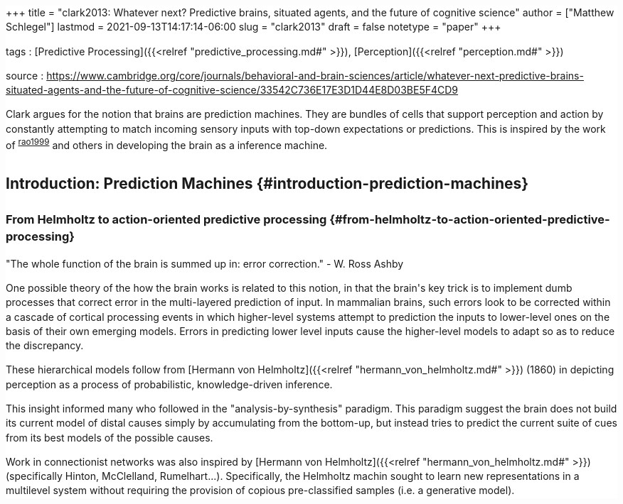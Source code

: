 +++
title = "clark2013: Whatever next? Predictive brains, situated agents, and the future of cognitive science"
author = ["Matthew Schlegel"]
lastmod = 2021-09-13T14:17:14-06:00
slug = "clark2013"
draft = false
notetype = "paper"
+++

tags
: [Predictive Processing]({{<relref "predictive_processing.md#" >}}), [Perception]({{<relref "perception.md#" >}})

source
: <https://www.cambridge.org/core/journals/behavioral-and-brain-sciences/article/whatever-next-predictive-brains-situated-agents-and-the-future-of-cognitive-science/33542C736E17E3D1D44E8D03BE5F4CD9>

Clark argues for the notion that brains are prediction machines. They are bundles of cells that support perception and action by constantly attempting to match incoming sensory inputs with top-down expectations or predictions. This is inspired by the work of <sup id="7b979f5b998905dc446bf66499306a20"><a href="#rao1999" title="Rao \&amp; Ballard, Predictive Coding in the Visual Cortex: A Functional Interpretation of Some Extra-Classical Receptive-Field Effects, {Nature Neuroscience}, v(), (1999).">rao1999</a></sup> and others in developing the brain as a inference machine.


## Introduction: Prediction Machines {#introduction-prediction-machines}


### From Helmholtz to action-oriented predictive processing {#from-helmholtz-to-action-oriented-predictive-processing}

"The whole function of the brain is summed up in: error correction." - W. Ross Ashby

One possible theory of the how the brain works is related to this notion, in that the brain's key trick is to implement dumb processes that correct error in the multi-layered prediction of input. In mammalian brains, such errors look to be corrected within a cascade of cortical processing events in which higher-level systems attempt to prediction the inputs to lower-level ones on the basis of their own emerging models. Errors in predicting lower level inputs cause the higher-level models to adapt so as to reduce the discrepancy.

These hierarchical models follow from [Hermann von Helmholtz]({{<relref "hermann_von_helmholtz.md#" >}}) (1860) in depicting perception as a process of probabilistic, knowledge-driven inference.

This insight informed many who followed in the "analysis-by-synthesis" paradigm. This paradigm suggest the brain does not build its current model of distal causes simply by accumulating from the bottom-up, but instead tries to predict the current suite of cues from its best models of the possible causes.

Work in connectionist networks was also inspired by [Hermann von Helmholtz]({{<relref "hermann_von_helmholtz.md#" >}}) (specifically Hinton, McClelland, Rumelhart...). Specifically, the Helmholtz machin sought to learn new representations in a multilevel system without requiring the provision of copious pre-classified samples (i.e. a generative model).
